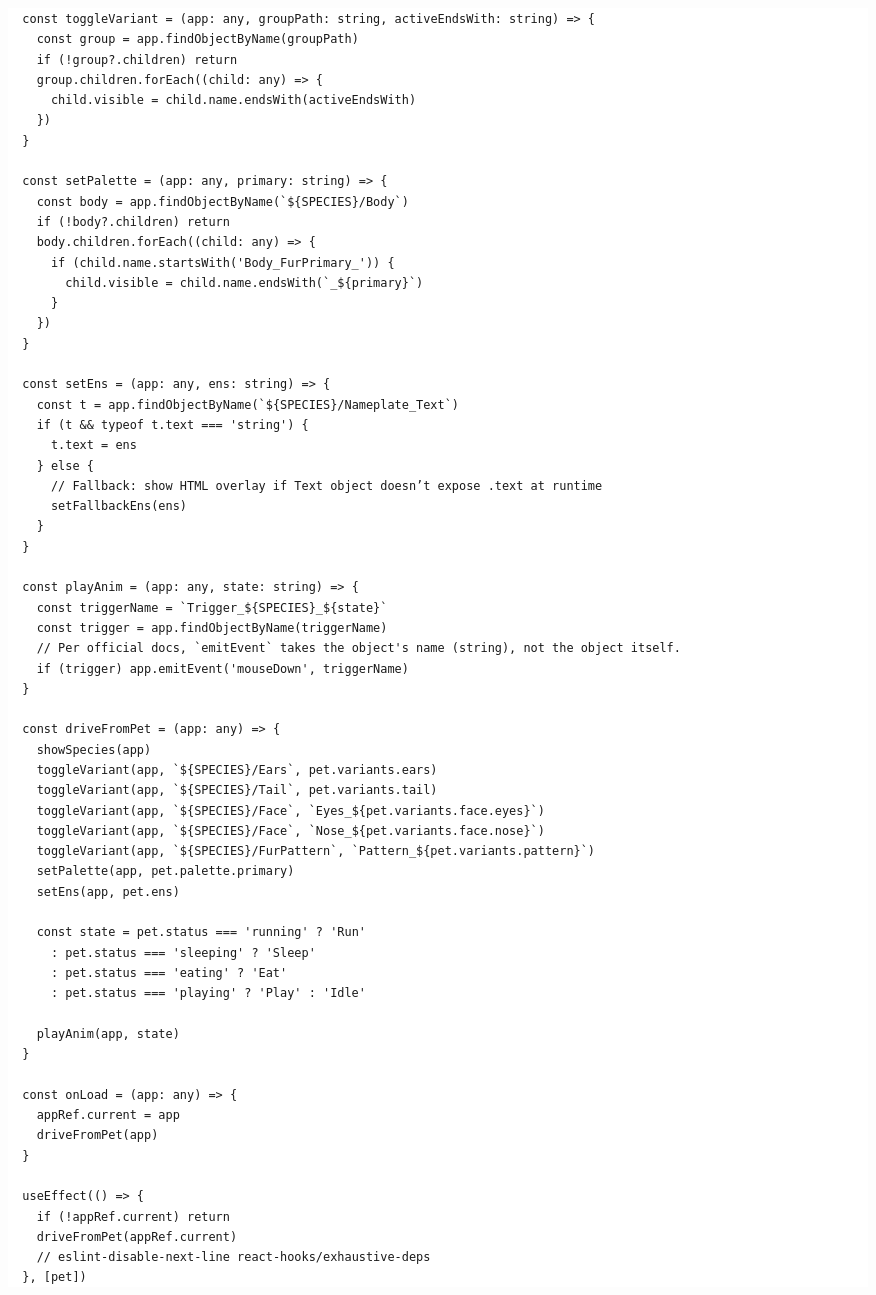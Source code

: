 ```tsx
  const toggleVariant = (app: any, groupPath: string, activeEndsWith: string) => {
    const group = app.findObjectByName(groupPath)
    if (!group?.children) return
    group.children.forEach((child: any) => {
      child.visible = child.name.endsWith(activeEndsWith)
    })
  }

  const setPalette = (app: any, primary: string) => {
    const body = app.findObjectByName(`${SPECIES}/Body`)
    if (!body?.children) return
    body.children.forEach((child: any) => {
      if (child.name.startsWith('Body_FurPrimary_')) {
        child.visible = child.name.endsWith(`_${primary}`)
      }
    })
  }

  const setEns = (app: any, ens: string) => {
    const t = app.findObjectByName(`${SPECIES}/Nameplate_Text`)
    if (t && typeof t.text === 'string') {
      t.text = ens
    } else {
      // Fallback: show HTML overlay if Text object doesn’t expose .text at runtime
      setFallbackEns(ens)
    }
  }

  const playAnim = (app: any, state: string) => {
    const triggerName = `Trigger_${SPECIES}_${state}`
    const trigger = app.findObjectByName(triggerName)
    // Per official docs, `emitEvent` takes the object's name (string), not the object itself.
    if (trigger) app.emitEvent('mouseDown', triggerName)
  }

  const driveFromPet = (app: any) => {
    showSpecies(app)
    toggleVariant(app, `${SPECIES}/Ears`, pet.variants.ears)
    toggleVariant(app, `${SPECIES}/Tail`, pet.variants.tail)
    toggleVariant(app, `${SPECIES}/Face`, `Eyes_${pet.variants.face.eyes}`)
    toggleVariant(app, `${SPECIES}/Face`, `Nose_${pet.variants.face.nose}`)
    toggleVariant(app, `${SPECIES}/FurPattern`, `Pattern_${pet.variants.pattern}`)
    setPalette(app, pet.palette.primary)
    setEns(app, pet.ens)

    const state = pet.status === 'running' ? 'Run'
      : pet.status === 'sleeping' ? 'Sleep'
      : pet.status === 'eating' ? 'Eat'
      : pet.status === 'playing' ? 'Play' : 'Idle'

    playAnim(app, state)
  }

  const onLoad = (app: any) => {
    appRef.current = app
    driveFromPet(app)
  }

  useEffect(() => {
    if (!appRef.current) return
    driveFromPet(appRef.current)
    // eslint-disable-next-line react-hooks/exhaustive-deps
  }, [pet])
```